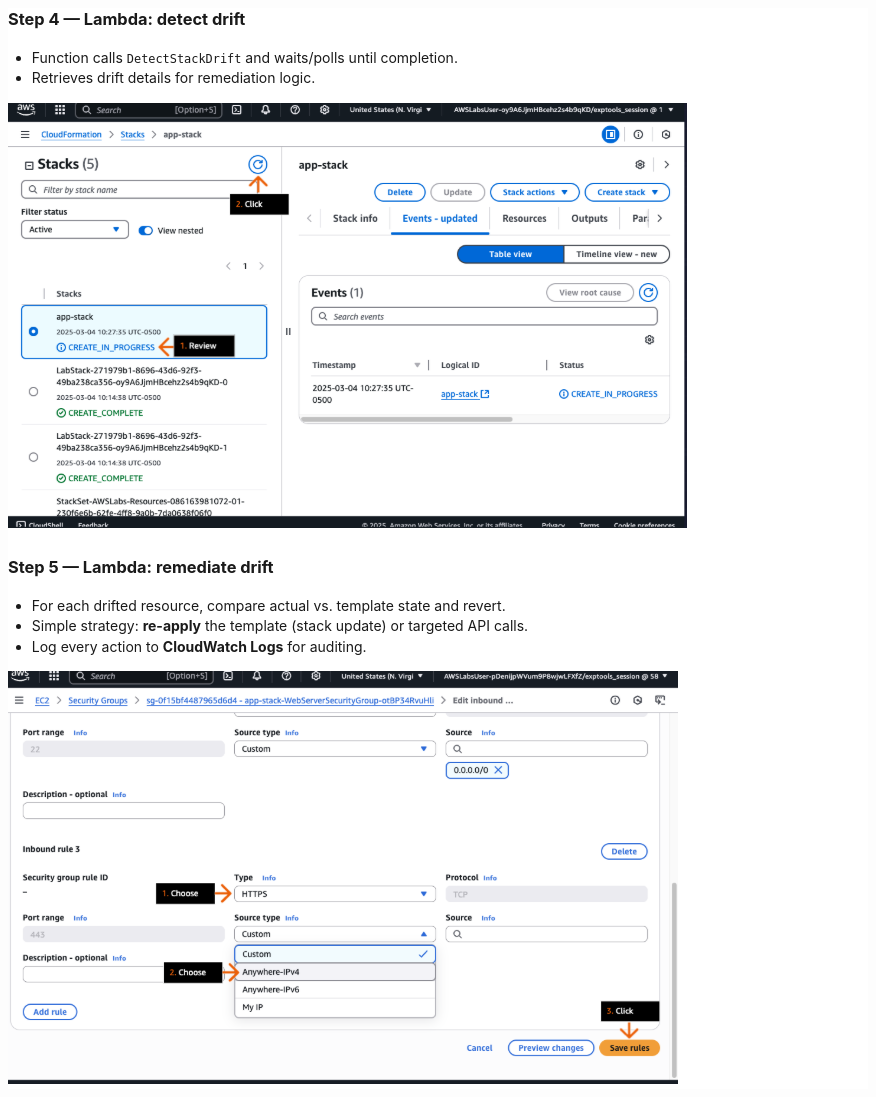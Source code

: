 ### Step 4 — Lambda: detect drift
- Function calls `DetectStackDrift` and waits/polls until completion.  
- Retrieves drift details for remediation logic.

![Lambda Function Configuration](./Screenshots/04-lambda-config.png)

### Step 5 — Lambda: remediate drift
- For each drifted resource, compare actual vs. template state and revert.  
- Simple strategy: **re-apply** the template (stack update) or targeted API calls.  
- Log every action to **CloudWatch Logs** for auditing.

![CloudWatch Logs & Remediation Output](./Screenshots/05-cloudwatch-remediation-logs.png)
